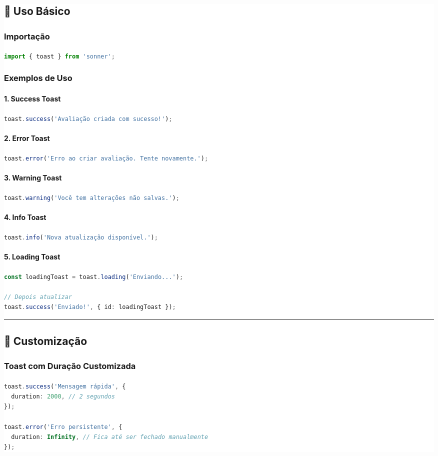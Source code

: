 
## 🚀 Uso Básico

### Importação

```typescript
import { toast } from 'sonner';
```

### Exemplos de Uso

#### 1. Success Toast
```typescript
toast.success('Avaliação criada com sucesso!');
```

#### 2. Error Toast
```typescript
toast.error('Erro ao criar avaliação. Tente novamente.');
```

#### 3. Warning Toast
```typescript
toast.warning('Você tem alterações não salvas.');
```

#### 4. Info Toast
```typescript
toast.info('Nova atualização disponível.');
```

#### 5. Loading Toast
```typescript
const loadingToast = toast.loading('Enviando...');

// Depois atualizar
toast.success('Enviado!', { id: loadingToast });
```

---

## 🎨 Customização

### Toast com Duração Customizada

```typescript
toast.success('Mensagem rápida', {
  duration: 2000, // 2 segundos
});

toast.error('Erro persistente', {
  duration: Infinity, // Fica até ser fechado manualmente
});
```
